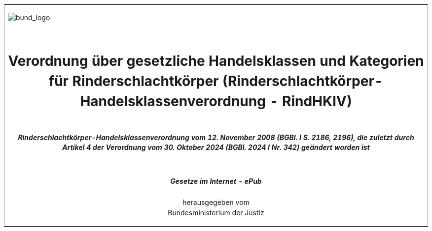 <span id="DECKBLATT.html"></span>

<table border="0" frame="border" width="100%">

<tr valign="top">

<td align="left">

![bund\_logo](BfJ_2021_Web_de_de.gif)

</td>

<td align="right">

 

</td>

</tr>

<tr align="center" valign="middle">

<td colspan="2">

# Verordnung über gesetzliche Handelsklassen und Kategorien für Rinderschlachtkörper (Rinderschlachtkörper-Handelsklassenverordnung - RindHKlV)

</td>

</tr>

<tr align="center" valign="middle">

<td colspan="2">

##### Rinderschlachtkörper-Handelsklassenverordnung vom 12. November 2008 (BGBl. I S. 2186, 2196), die zuletzt durch Artikel 4 der Verordnung vom 30. Oktober 2024 (BGBl. 2024 I Nr. 342) geändert worden ist

</td>

</tr>

<tr align="center" valign="middle">

<td colspan="2">

  
  

##### Gesetze im Internet - ePub  
  
herausgegeben vom  
Bundesministerium der Justiz

</td>

</tr>

<tr align="center" valign="bottom">
